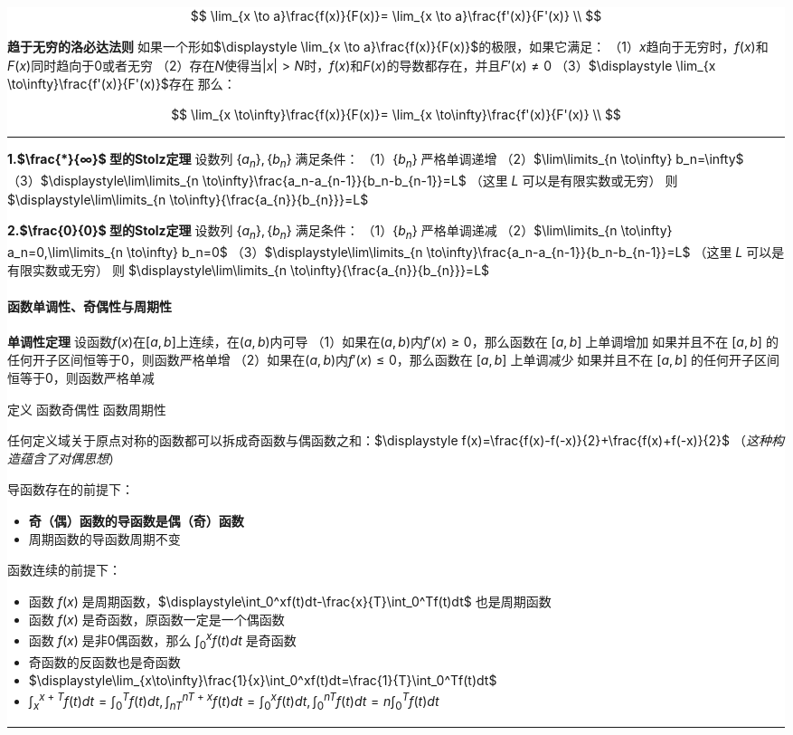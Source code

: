 $$
\lim_{x \to a}\frac{f(x)}{F(x)}= \lim_{x \to a}\frac{f'(x)}{F'(x)} \\
$$

**趋于无穷的洛必达法则**
如果一个形如$\displaystyle \lim_{x \to a}\frac{f(x)}{F(x)}$的极限，如果它满足：
（1）$x$趋向于无穷时，$f(x)$和$F(x)$同时趋向于0或者无穷
（2）存在$N$使得当$|x| > N$时，$f(x)$和$F(x)$的导数都存在，并且$F'(x) \neq 0$
（3）$\displaystyle \lim_{x \to\infty}\frac{f'(x)}{F'(x)}$存在
那么：

$$
\lim_{x \to\infty}\frac{f(x)}{F(x)}= \lim_{x \to\infty}\frac{f'(x)}{F'(x)} \\
$$

---

**1.$\frac{*}{∞}$ 型的Stolz定理** 设数列 $\{a_n\},\{b_n\}$ 满足条件：
（1）$\{b_n\}$ 严格单调递增
（2）$\lim\limits_{n \to\infty} b_n=\infty$
（3）$\displaystyle\lim\limits_{n \to\infty}\frac{a_n-a_{n-1}}{b_n-b_{n-1}}=L$ （这里 $L$ 可以是有限实数或无穷）
则 $\displaystyle\lim\limits_{n \to\infty}{\frac{a_{n}}{b_{n}}}=L$

**2.$\frac{0}{0}$ 型的Stolz定理** 设数列 $\{a_n\},\{b_n\}$ 满足条件：
（1）$\{b_n\}$ 严格单调递减
（2）$\lim\limits_{n \to\infty} a_n=0,\lim\limits_{n \to\infty} b_n=0$
（3）$\displaystyle\lim\limits_{n \to\infty}\frac{a_n-a_{n-1}}{b_n-b_{n-1}}=L$ （这里 $L$ 可以是有限实数或无穷）
则 $\displaystyle\lim\limits_{n \to\infty}{\frac{a_{n}}{b_{n}}}=L$

#### 函数单调性、奇偶性与周期性

**单调性定理** 设函数$f(x)$在$[a,b]$上连续，在$(a,b)$内可导
（1）如果在$(a,b)$内$f'(x)\geqslant 0$，那么函数在 $[a,b]$ 上单调增加
    如果并且不在 $[a,b]$ 的任何开子区间恒等于0，则函数严格单增
（2）如果在$(a,b)$内$f'(x)\leqslant 0$，那么函数在 $[a,b]$ 上单调减少
    如果并且不在 $[a,b]$ 的任何开子区间恒等于0，则函数严格单减

定义 函数奇偶性
函数周期性

任何定义域关于原点对称的函数都可以拆成奇函数与偶函数之和：$\displaystyle f(x)=\frac{f(x)-f(-x)}{2}+\frac{f(x)+f(-x)}{2}$ （*这种构造蕴含了对偶思想*）

导函数存在的前提下：

* **奇（偶）函数的导函数是偶（奇）函数**
* 周期函数的导函数周期不变

函数连续的前提下：

* 函数 $f(x)$ 是周期函数，$\displaystyle\int_0^xf(t)dt-\frac{x}{T}\int_0^Tf(t)dt$ 也是周期函数
* 函数 $f(x)$ 是奇函数，原函数一定是一个偶函数
* 函数 $f(x)$ 是非0偶函数，那么 $\displaystyle\int_0^x f(t)dt$ 是奇函数
* 奇函数的反函数也是奇函数
* $\displaystyle\lim_{x\to\infty}\frac{1}{x}\int_0^xf(t)dt=\frac{1}{T}\int_0^Tf(t)dt$
* $\displaystyle\int_x^{x+T}f(t)dt=\int_0^Tf(t)dt,\int_{nT}^{nT+x}f(t)dt=\int_0^xf(t)dt,\int_0^{nT}f(t)dt=n\int_0^Tf(t)dt$

---